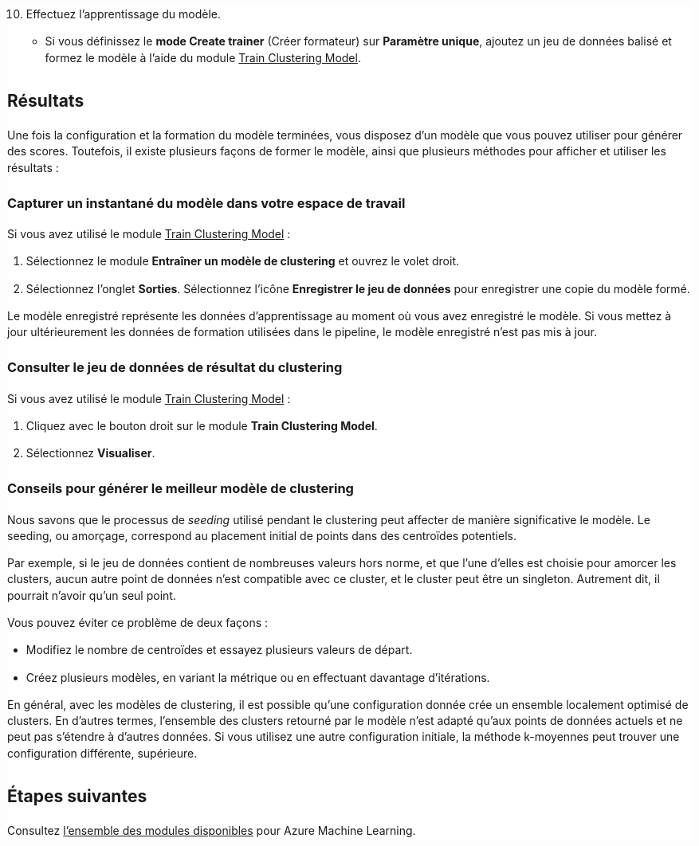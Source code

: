 10. Effectuez l’apprentissage du modèle.  
  
    -   Si vous définissez le **mode Create trainer** (Créer formateur) sur **Paramètre unique**, ajoutez un jeu de données balisé et formez le modèle à l’aide du module [Train Clustering Model](train-clustering-model.md).  
  
## <a name="results"></a>Résultats

Une fois la configuration et la formation du modèle terminées, vous disposez d’un modèle que vous pouvez utiliser pour générer des scores. Toutefois, il existe plusieurs façons de former le modèle, ainsi que plusieurs méthodes pour afficher et utiliser les résultats : 

### <a name="capture-a-snapshot-of-the-model-in-your-workspace"></a>Capturer un instantané du modèle dans votre espace de travail

Si vous avez utilisé le module [Train Clustering Model](train-clustering-model.md) :

1. Sélectionnez le module **Entraîner un modèle de clustering** et ouvrez le volet droit.

2. Sélectionnez l’onglet **Sorties**. Sélectionnez l’icône **Enregistrer le jeu de données** pour enregistrer une copie du modèle formé.

Le modèle enregistré représente les données d’apprentissage au moment où vous avez enregistré le modèle. Si vous mettez à jour ultérieurement les données de formation utilisées dans le pipeline, le modèle enregistré n’est pas mis à jour. 

### <a name="see-the-clustering-result-dataset"></a>Consulter le jeu de données de résultat du clustering 

Si vous avez utilisé le module [Train Clustering Model](train-clustering-model.md) :

1. Cliquez avec le bouton droit sur le module **Train Clustering Model**.

2. Sélectionnez **Visualiser**.

### <a name="tips-for-generating-the-best-clustering-model"></a>Conseils pour générer le meilleur modèle de clustering  

Nous savons que le processus de *seeding* utilisé pendant le clustering peut affecter de manière significative le modèle. Le seeding, ou amorçage, correspond au placement initial de points dans des centroïdes potentiels.
 
Par exemple, si le jeu de données contient de nombreuses valeurs hors norme, et que l’une d’elles est choisie pour amorcer les clusters, aucun autre point de données n’est compatible avec ce cluster, et le cluster peut être un singleton. Autrement dit, il pourrait n’avoir qu’un seul point.  
  
Vous pouvez éviter ce problème de deux façons :  
  
-   Modifiez le nombre de centroïdes et essayez plusieurs valeurs de départ.  
  
-   Créez plusieurs modèles, en variant la métrique ou en effectuant davantage d’itérations.  
  
En général, avec les modèles de clustering, il est possible qu’une configuration donnée crée un ensemble localement optimisé de clusters. En d’autres termes, l’ensemble des clusters retourné par le modèle n’est adapté qu’aux points de données actuels et ne peut pas s’étendre à d’autres données. Si vous utilisez une autre configuration initiale, la méthode k-moyennes peut trouver une configuration différente, supérieure. 

## <a name="next-steps"></a>Étapes suivantes

Consultez [l’ensemble des modules disponibles](module-reference.md) pour Azure Machine Learning.
